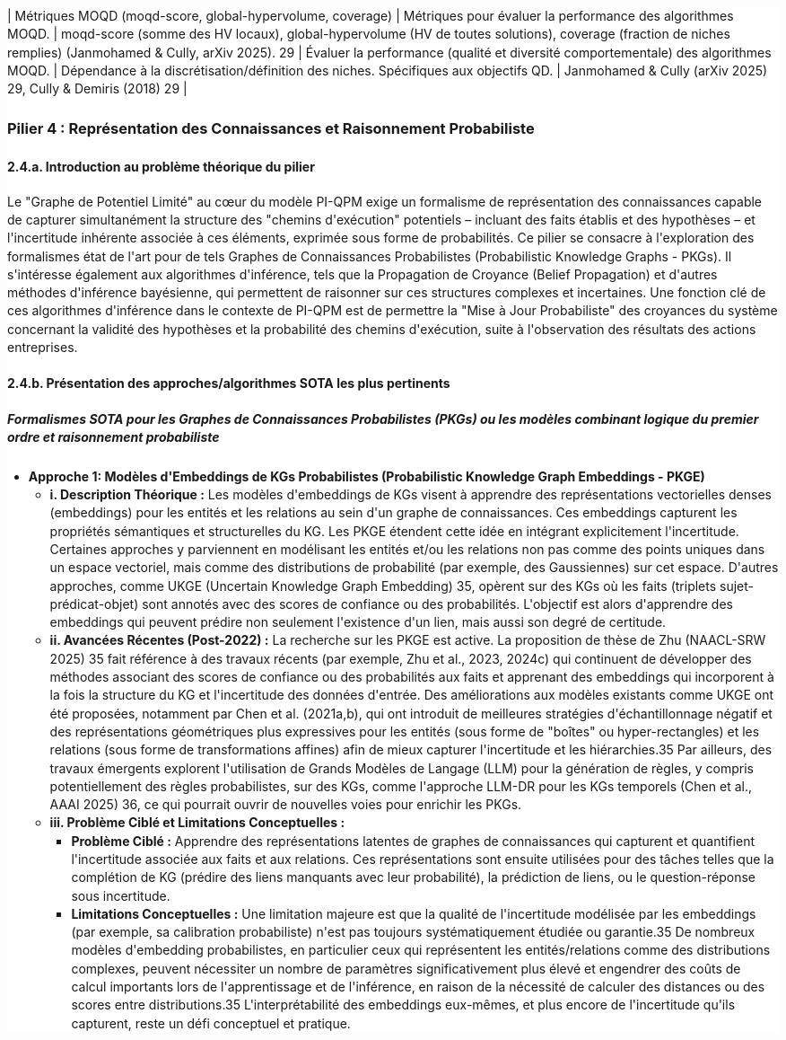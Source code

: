 | Métriques MOQD (moqd-score, global-hypervolume, coverage) | Métriques pour évaluer la performance des algorithmes MOQD. | moqd-score (somme des HV locaux), global-hypervolume (HV de toutes solutions), coverage (fraction de niches remplies) (Janmohamed & Cully, arXiv 2025). 29 | Évaluer la performance (qualité et diversité comportementale) des algorithmes MOQD. | Dépendance à la discrétisation/définition des niches. Spécifiques aux objectifs QD. | Janmohamed & Cully (arXiv 2025\) 29, Cully & Demiris (2018) 29 |

### **Pilier 4 : Représentation des Connaissances et Raisonnement Probabiliste**

#### **2.4.a. Introduction au problème théorique du pilier**

Le "Graphe de Potentiel Limité" au cœur du modèle PI-QPM exige un formalisme de représentation des connaissances capable de capturer simultanément la structure des "chemins d'exécution" potentiels – incluant des faits établis et des hypothèses – et l'incertitude inhérente associée à ces éléments, exprimée sous forme de probabilités. Ce pilier se consacre à l'exploration des formalismes état de l'art pour de tels Graphes de Connaissances Probabilistes (Probabilistic Knowledge Graphs \- PKGs). Il s'intéresse également aux algorithmes d'inférence, tels que la Propagation de Croyance (Belief Propagation) et d'autres méthodes d'inférence bayésienne, qui permettent de raisonner sur ces structures complexes et incertaines. Une fonction clé de ces algorithmes d'inférence dans le contexte de PI-QPM est de permettre la "Mise à Jour Probabiliste" des croyances du système concernant la validité des hypothèses et la probabilité des chemins d'exécution, suite à l'observation des résultats des actions entreprises.

#### **2.4.b. Présentation des approches/algorithmes SOTA les plus pertinents**

##### **Formalismes SOTA pour les Graphes de Connaissances Probabilistes (PKGs) ou les modèles combinant logique du premier ordre et raisonnement probabiliste**

* **Approche 1: Modèles d'Embeddings de KGs Probabilistes (Probabilistic Knowledge Graph Embeddings \- PKGE)**  
  * **i. Description Théorique :** Les modèles d'embeddings de KGs visent à apprendre des représentations vectorielles denses (embeddings) pour les entités et les relations au sein d'un graphe de connaissances. Ces embeddings capturent les propriétés sémantiques et structurelles du KG. Les PKGE étendent cette idée en intégrant explicitement l'incertitude. Certaines approches y parviennent en modélisant les entités et/ou les relations non pas comme des points uniques dans un espace vectoriel, mais comme des distributions de probabilité (par exemple, des Gaussiennes) sur cet espace. D'autres approches, comme UKGE (Uncertain Knowledge Graph Embedding) 35, opèrent sur des KGs où les faits (triplets sujet-prédicat-objet) sont annotés avec des scores de confiance ou des probabilités. L'objectif est alors d'apprendre des embeddings qui peuvent prédire non seulement l'existence d'un lien, mais aussi son degré de certitude.  
  * **ii. Avancées Récentes (Post-2022) :** La recherche sur les PKGE est active. La proposition de thèse de Zhu (NAACL-SRW 2025\) 35 fait référence à des travaux récents (par exemple, Zhu et al., 2023, 2024c) qui continuent de développer des méthodes associant des scores de confiance ou des probabilités aux faits et apprenant des embeddings qui incorporent à la fois la structure du KG et l'incertitude des données d'entrée. Des améliorations aux modèles existants comme UKGE ont été proposées, notamment par Chen et al. (2021a,b), qui ont introduit de meilleures stratégies d'échantillonnage négatif et des représentations géométriques plus expressives pour les entités (sous forme de "boîtes" ou hyper-rectangles) et les relations (sous forme de transformations affines) afin de mieux capturer l'incertitude et les hiérarchies.35 Par ailleurs, des travaux émergents explorent l'utilisation de Grands Modèles de Langage (LLM) pour la génération de règles, y compris potentiellement des règles probabilistes, sur des KGs, comme l'approche LLM-DR pour les KGs temporels (Chen et al., AAAI 2025\) 36, ce qui pourrait ouvrir de nouvelles voies pour enrichir les PKGs.  
  * **iii. Problème Ciblé et Limitations Conceptuelles :**  
    * **Problème Ciblé :** Apprendre des représentations latentes de graphes de connaissances qui capturent et quantifient l'incertitude associée aux faits et aux relations. Ces représentations sont ensuite utilisées pour des tâches telles que la complétion de KG (prédire des liens manquants avec leur probabilité), la prédiction de liens, ou le question-réponse sous incertitude.  
    * **Limitations Conceptuelles :** Une limitation majeure est que la qualité de l'incertitude modélisée par les embeddings (par exemple, sa calibration probabiliste) n'est pas toujours systématiquement étudiée ou garantie.35 De nombreux modèles d'embedding probabilistes, en particulier ceux qui représentent les entités/relations comme des distributions complexes, peuvent nécessiter un nombre de paramètres significativement plus élevé et engendrer des coûts de calcul importants lors de l'apprentissage et de l'inférence, en raison de la nécessité de calculer des distances ou des scores entre distributions.35 L'interprétabilité des embeddings eux-mêmes, et plus encore de l'incertitude qu'ils capturent, reste un défi conceptuel et pratique.  